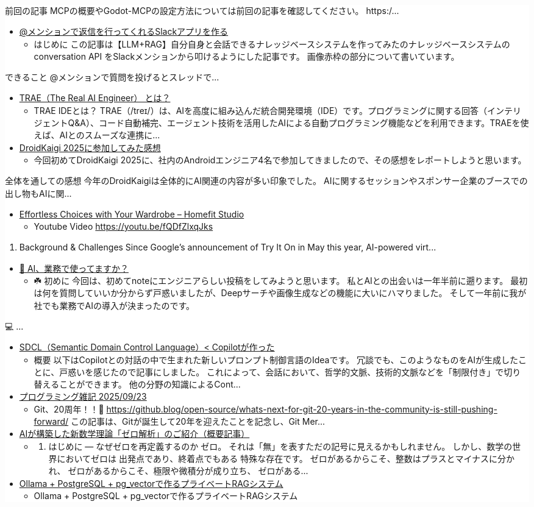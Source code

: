  前回の記事
MCPの概要やGodot-MCPの設定方法については前回の記事を確認してください。
https:/...
- [@メンションで返信を行ってくれるSlackアプリを作る](https://zenn.dev/nijigen_plot/articles/create_slack_app)
  - はじめに
この記事は【LLM+RAG】自分自身と会話できるナレッジベースシステムを作ってみたのナレッジベースシステムのconversation API をSlackメンションから叩けるようにした記事です。
画像赤枠の部分について書いています。


 できること
@メンションで質問を投げるとスレッドで...
- [TRAE（The Real AI Engineer） とは？](https://zenn.dev/trae_ai/articles/c5ab9a92d9e8b7)
  - TRAE IDEとは？
TRAE（/treɪ/）は、AIを高度に組み込んだ統合開発環境（IDE）です。プログラミングに関する回答（インテリジェントQ&amp;A）、コード自動補完、エージェント技術を活用したAIによる自動プログラミング機能などを利用できます。TRAEを使えば、AIとのスムーズな連携に...
- [DroidKaigi 2025に参加してみた感想](https://zenn.dev/jambo_dev/articles/505651259f43aa)
  - 今回初めてDroidKaigi 2025に、社内のAndroidエンジニア4名で参加してきましたので、その感想をレポートしようと思います。

 全体を通しての感想
今年のDroidKaigiは全体的にAI関連の内容が多い印象でした。
AIに関するセッションやスポンサー企業のブースでの出し物もAIに関...
- [Effortless Choices with Your Wardrobe – Homefit Studio](https://zenn.dev/ruki_kuri_sun/articles/76f6323af5a214)
  - Youtube Video
https://youtu.be/fQDfZlxqJks

 1. Background &amp; Challenges
Since Google’s announcement of Try It On in May this year, AI-powered virt...
- [🤖 AI、業務で使ってますか？](https://zenn.dev/alice0nine/articles/3759316c9c345e)
  - ☘️ 初めに
今回は、初めてnoteにエンジニアらしい投稿をしてみようと思います。
私とAIとの出会いは一年半前に遡ります。
最初は何を質問していいか分からず戸惑いましたが、Deepサーチや画像生成などの機能に大いにハマりました。
そして一年前に我が社でも業務でAIの導入が決まったのです。

 💻 ...
- [SDCL（Semantic Domain Control Language）< Copilotが作った](https://zenn.dev/zazenpra/articles/bc7291aadc9f5c)
  - 概要
以下はCopilotとの対話の中で生まれた新しいプロンプト制御言語のIdeaです。
冗談でも、このようなものをAIが生成したことに、戸惑いを感じたので記事にしました。
これによって、会話において、哲学的文脈、技術的文脈などを「制限付き」で切り替えることができます。
他の分野の知識によるCont...
- [プログラミング雑記 2025/09/23](https://zenn.dev/ishisaka/articles/a1c6e9f9f281c9)
  - Git、20周年！！🎉
https://github.blog/open-source/whats-next-for-git-20-years-in-the-community-is-still-pushing-forward/
この記事は、Gitが誕生して20年を迎えたことを記念し、Git Mer...
- [AIが構築した新数学理論「ゼロ解析」のご紹介（概要記事）](https://zenn.dev/ai_discussion/articles/9a5fea80970199)
  - 1. はじめに ― なぜゼロを再定義するのか
ゼロ。
それは「無」を表すただの記号に見えるかもしれません。
しかし、数学の世界においてゼロは 出発点であり、終着点でもある 特殊な存在です。
ゼロがあるからこそ、整数はプラスとマイナスに分かれ、
ゼロがあるからこそ、極限や微積分が成り立ち、
ゼロがある...
- [Ollama + PostgreSQL + pg_vectorで作るプライベートRAGシステム](https://zenn.dev/okamyuji/articles/rag_system_for_japanese)
  - Ollama + PostgreSQL + pg_vectorで作るプライベートRAGシステム
